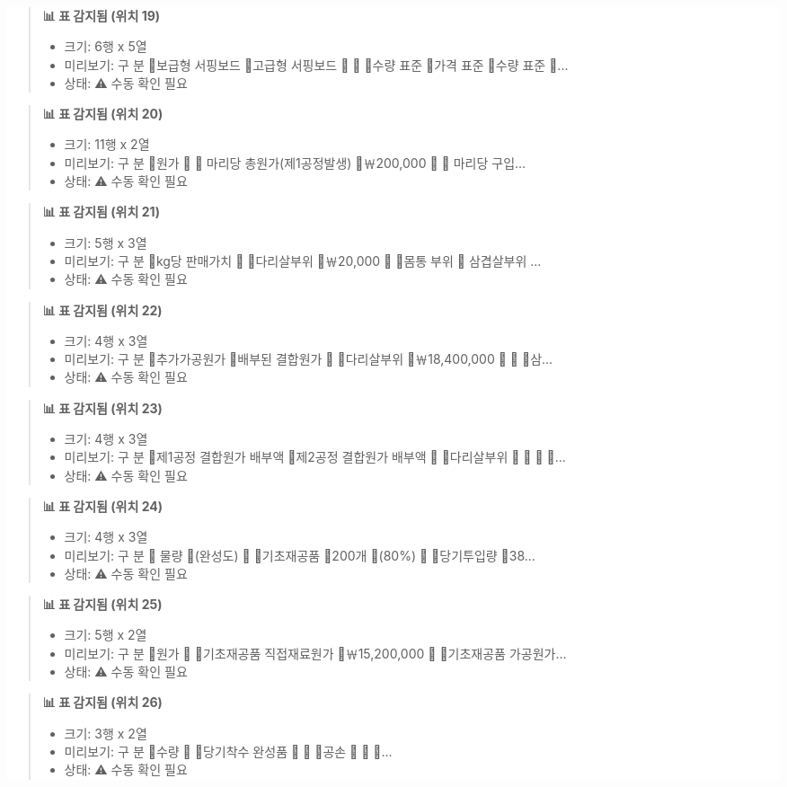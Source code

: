 



> **📊 표 감지됨 (위치 19)**
> - 크기: 6행 x 5열
> - 미리보기: 구 분 보급형 서핑보드 고급형 서핑보드   수량 표준 가격 표준 수량 표준 ...
> - 상태: ⚠️ 수동 확인 필요





> **📊 표 감지됨 (위치 20)**
> - 크기: 11행 x 2열
> - 미리보기: 구 분 원가   마리당 총원가(제1공정발생) ￦200,000     마리당 구입...
> - 상태: ⚠️ 수동 확인 필요





> **📊 표 감지됨 (위치 21)**
> - 크기: 5행 x 3열
> - 미리보기: 구 분 kg당 판매가치  다리살부위 ￦20,000  몸통 부위  삼겹살부위  ...
> - 상태: ⚠️ 수동 확인 필요





> **📊 표 감지됨 (위치 22)**
> - 크기: 4행 x 3열
> - 미리보기: 구 분 추가가공원가 배부된 결합원가  다리살부위 ￦18,400,000   삼...
> - 상태: ⚠️ 수동 확인 필요





> **📊 표 감지됨 (위치 23)**
> - 크기: 4행 x 3열
> - 미리보기: 구 분 제1공정 결합원가 배부액 제2공정 결합원가 배부액  다리살부위    ...
> - 상태: ⚠️ 수동 확인 필요





> **📊 표 감지됨 (위치 24)**
> - 크기: 4행 x 3열
> - 미리보기: 구 분  물량 (완성도)  기초재공품 200개 (80%)  당기투입량 38...
> - 상태: ⚠️ 수동 확인 필요





> **📊 표 감지됨 (위치 25)**
> - 크기: 5행 x 2열
> - 미리보기: 구 분 원가  기초재공품 직접재료원가 ￦15,200,000  기초재공품 가공원가...
> - 상태: ⚠️ 수동 확인 필요





> **📊 표 감지됨 (위치 26)**
> - 크기: 3행 x 2열
> - 미리보기: 구 분 수량  당기착수 완성품   공손   ...
> - 상태: ⚠️ 수동 확인 필요
